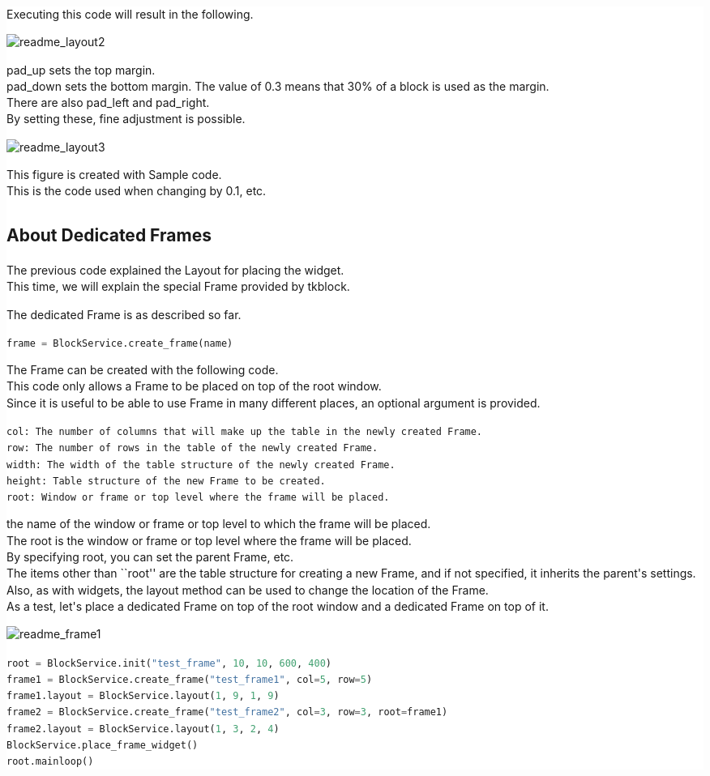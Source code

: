 Executing this code will result in the following.  

<img width="449" alt="readme_layout2" src="https://user-images.githubusercontent.com/78261582/225679256-11495187-e289-45b6-8d4c-b98c58c7f3ee.png">

pad_up sets the top margin.  
pad_down sets the bottom margin.
The value of 0.3 means that 30% of a block is used as the margin.  
There are also pad_left and pad_right.  
By setting these, fine adjustment is possible.  

<img width="898" alt="readme_layout3" src="https://user-images.githubusercontent.com/78261582/225679498-887d6429-d6eb-444f-9c26-80ff6068fca7.png">

This figure is created with Sample code.  
This is the code used when changing by 0.1, etc.  

## About Dedicated Frames

The previous code explained the Layout for placing the widget.  
This time, we will explain the special Frame provided by tkblock.  

The dedicated Frame is as described so far.  

```python
frame = BlockService.create_frame(name)
```

The Frame can be created with the following code.  
This code only allows a Frame to be placed on top of the root window.  
Since it is useful to be able to use Frame in many different places, an optional argument is provided.  

```
col: The number of columns that will make up the table in the newly created Frame.
row: The number of rows in the table of the newly created Frame.
width: The width of the table structure of the newly created Frame.
height: Table structure of the new Frame to be created.
root: Window or frame or top level where the frame will be placed.
```

the name of the window or frame or top level to which the frame will be placed.  
The root is the window or frame or top level where the frame will be placed.  
By specifying root, you can set the parent Frame, etc.  
The items other than ``root'' are the table structure for creating a new Frame, and if not specified, it inherits the parent's settings.  
Also, as with widgets, the layout method can be used to change the location of the Frame.  
As a test, let's place a dedicated Frame on top of the root window and a dedicated Frame on top of it.  

<img width="447" alt="readme_frame1" src="https://user-images.githubusercontent.com/78261582/225680361-4f1eb045-6107-41cb-81fe-00e804ce47d2.png">

```python
root = BlockService.init("test_frame", 10, 10, 600, 400)
frame1 = BlockService.create_frame("test_frame1", col=5, row=5)
frame1.layout = BlockService.layout(1, 9, 1, 9)
frame2 = BlockService.create_frame("test_frame2", col=3, row=3, root=frame1)
frame2.layout = BlockService.layout(1, 3, 2, 4)
BlockService.place_frame_widget()
root.mainloop()
```
